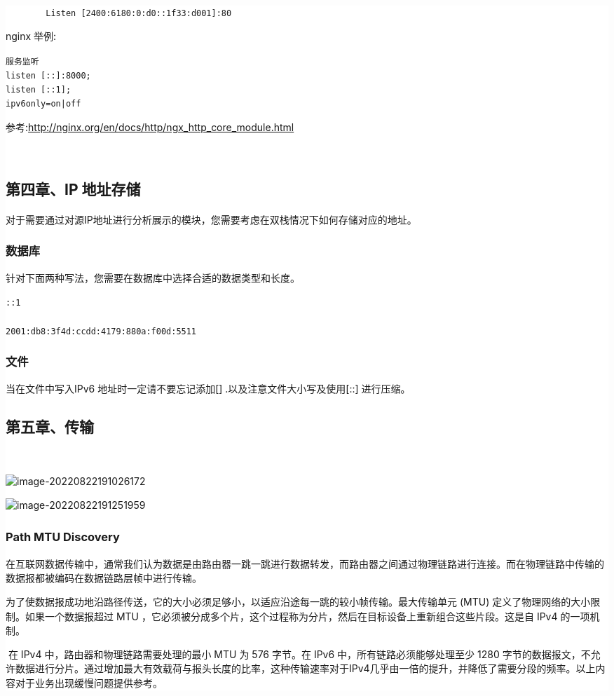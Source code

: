 ```
		Listen [2400:6180:0:d0::1f33:d001]:80
```

nginx 举例:

```
服务监听
listen [::]:8000;
listen [::1];
ipv6only=on|off

```

参考:http://nginx.org/en/docs/http/ngx_http_core_module.html

​		

## 第四章、IP 地址存储

​		对于需要通过对源IP地址进行分析展示的模块，您需要考虑在双栈情况下如何存储对应的地址。

### **数据库**

针对下面两种写法，您需要在数据库中选择合适的数据类型和长度。

```
::1

2001:db8:3f4d:ccdd:4179:880a:f00d:5511
```

### **文件**

当在文件中写入IPv6 地址时一定请不要忘记添加[] .以及注意文件大小写及使用[::] 进行压缩。



## 第五章、传输

​	

![image-20220822191026172](C:\Users\zy\AppData\Roaming\Typora\typora-user-images\image-20220822191026172.png)

![image-20220822191251959](C:\Users\zy\AppData\Roaming\Typora\typora-user-images\image-20220822191251959.png)



### **Path MTU Discovery**

​		在互联网数据传输中，通常我们认为数据是由路由器一跳一跳进行数据转发，而路由器之间通过物理链路进行连接。而在物理链路中传输的数据报都被编码在数据链路层帧中进行传输。

​		为了使数据报成功地沿路径传送，它的大小必须足够小，以适应沿途每一跳的较小帧传输。最大传输单元 (MTU) 定义了物理网络的大小限制。如果一个数据报超过 MTU ，它必须被分成多个片，这个过程称为分片，然后在目标设备上重新组合这些片段。这是自 IPv4 的一项机制。

​		在 IPv4 中，路由器和物理链路需要处理的最小 MTU 为 576 字节。在 IPv6 中，所有链路必须能够处理至少 1280 字节的数据报文，不允许数据进行分片。通过增加最大有效载荷与报头长度的比率，这种传输速率对于IPv4几乎由一倍的提升，并降低了需要分段的频率。以上内容对于业务出现缓慢问题提供参考。
